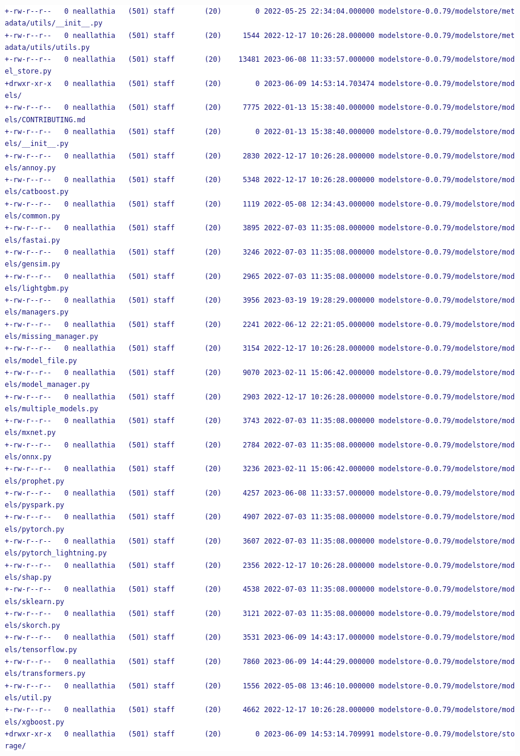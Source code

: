 ```diff
+-rw-r--r--   0 neallathia   (501) staff       (20)        0 2022-05-25 22:34:04.000000 modelstore-0.0.79/modelstore/metadata/utils/__init__.py
+-rw-r--r--   0 neallathia   (501) staff       (20)     1544 2022-12-17 10:26:28.000000 modelstore-0.0.79/modelstore/metadata/utils/utils.py
+-rw-r--r--   0 neallathia   (501) staff       (20)    13481 2023-06-08 11:33:57.000000 modelstore-0.0.79/modelstore/model_store.py
+drwxr-xr-x   0 neallathia   (501) staff       (20)        0 2023-06-09 14:53:14.703474 modelstore-0.0.79/modelstore/models/
+-rw-r--r--   0 neallathia   (501) staff       (20)     7775 2022-01-13 15:38:40.000000 modelstore-0.0.79/modelstore/models/CONTRIBUTING.md
+-rw-r--r--   0 neallathia   (501) staff       (20)        0 2022-01-13 15:38:40.000000 modelstore-0.0.79/modelstore/models/__init__.py
+-rw-r--r--   0 neallathia   (501) staff       (20)     2830 2022-12-17 10:26:28.000000 modelstore-0.0.79/modelstore/models/annoy.py
+-rw-r--r--   0 neallathia   (501) staff       (20)     5348 2022-12-17 10:26:28.000000 modelstore-0.0.79/modelstore/models/catboost.py
+-rw-r--r--   0 neallathia   (501) staff       (20)     1119 2022-05-08 12:34:43.000000 modelstore-0.0.79/modelstore/models/common.py
+-rw-r--r--   0 neallathia   (501) staff       (20)     3895 2022-07-03 11:35:08.000000 modelstore-0.0.79/modelstore/models/fastai.py
+-rw-r--r--   0 neallathia   (501) staff       (20)     3246 2022-07-03 11:35:08.000000 modelstore-0.0.79/modelstore/models/gensim.py
+-rw-r--r--   0 neallathia   (501) staff       (20)     2965 2022-07-03 11:35:08.000000 modelstore-0.0.79/modelstore/models/lightgbm.py
+-rw-r--r--   0 neallathia   (501) staff       (20)     3956 2023-03-19 19:28:29.000000 modelstore-0.0.79/modelstore/models/managers.py
+-rw-r--r--   0 neallathia   (501) staff       (20)     2241 2022-06-12 22:21:05.000000 modelstore-0.0.79/modelstore/models/missing_manager.py
+-rw-r--r--   0 neallathia   (501) staff       (20)     3154 2022-12-17 10:26:28.000000 modelstore-0.0.79/modelstore/models/model_file.py
+-rw-r--r--   0 neallathia   (501) staff       (20)     9070 2023-02-11 15:06:42.000000 modelstore-0.0.79/modelstore/models/model_manager.py
+-rw-r--r--   0 neallathia   (501) staff       (20)     2903 2022-12-17 10:26:28.000000 modelstore-0.0.79/modelstore/models/multiple_models.py
+-rw-r--r--   0 neallathia   (501) staff       (20)     3743 2022-07-03 11:35:08.000000 modelstore-0.0.79/modelstore/models/mxnet.py
+-rw-r--r--   0 neallathia   (501) staff       (20)     2784 2022-07-03 11:35:08.000000 modelstore-0.0.79/modelstore/models/onnx.py
+-rw-r--r--   0 neallathia   (501) staff       (20)     3236 2023-02-11 15:06:42.000000 modelstore-0.0.79/modelstore/models/prophet.py
+-rw-r--r--   0 neallathia   (501) staff       (20)     4257 2023-06-08 11:33:57.000000 modelstore-0.0.79/modelstore/models/pyspark.py
+-rw-r--r--   0 neallathia   (501) staff       (20)     4907 2022-07-03 11:35:08.000000 modelstore-0.0.79/modelstore/models/pytorch.py
+-rw-r--r--   0 neallathia   (501) staff       (20)     3607 2022-07-03 11:35:08.000000 modelstore-0.0.79/modelstore/models/pytorch_lightning.py
+-rw-r--r--   0 neallathia   (501) staff       (20)     2356 2022-12-17 10:26:28.000000 modelstore-0.0.79/modelstore/models/shap.py
+-rw-r--r--   0 neallathia   (501) staff       (20)     4538 2022-07-03 11:35:08.000000 modelstore-0.0.79/modelstore/models/sklearn.py
+-rw-r--r--   0 neallathia   (501) staff       (20)     3121 2022-07-03 11:35:08.000000 modelstore-0.0.79/modelstore/models/skorch.py
+-rw-r--r--   0 neallathia   (501) staff       (20)     3531 2023-06-09 14:43:17.000000 modelstore-0.0.79/modelstore/models/tensorflow.py
+-rw-r--r--   0 neallathia   (501) staff       (20)     7860 2023-06-09 14:44:29.000000 modelstore-0.0.79/modelstore/models/transformers.py
+-rw-r--r--   0 neallathia   (501) staff       (20)     1556 2022-05-08 13:46:10.000000 modelstore-0.0.79/modelstore/models/util.py
+-rw-r--r--   0 neallathia   (501) staff       (20)     4662 2022-12-17 10:26:28.000000 modelstore-0.0.79/modelstore/models/xgboost.py
+drwxr-xr-x   0 neallathia   (501) staff       (20)        0 2023-06-09 14:53:14.709991 modelstore-0.0.79/modelstore/storage/
```